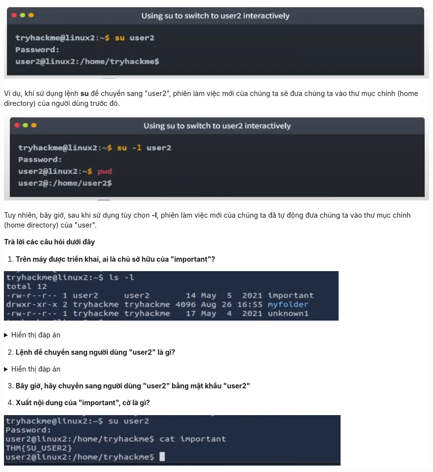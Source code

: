 ![Quyền truy cập](./img/2_Linux_Fundamentals_Part_2/5.3.png)

Ví dụ, khi sử dụng lệnh **su** để chuyển sang "user2", phiên làm việc mới của chúng ta sẽ đưa chúng ta vào thư mục chính (home directory) của người dùng trước đó.

![Quyền truy cập](./img/2_Linux_Fundamentals_Part_2/5.4.png)

Tuy nhiên, bây giờ, sau khi sử dụng tùy chọn **-l**, phiên làm việc mới của chúng ta đã tự động đưa chúng ta vào thư mục chính (home directory) của "user".


**Trả lời các câu hỏi dưới đây**  

1. **Trên máy được triển khai, ai là chủ sở hữu của "important"?**  

![Quyền truy cập](./img/2_Linux_Fundamentals_Part_2/5.5.png)

<details><summary>Hiển thị đáp án</summary></details>  

2. **Lệnh để chuyển sang người dùng "user2" là gì?**  
<details><summary>Hiển thị đáp án</summary></details>  

3. **Bây giờ, hãy chuyển sang người dùng "user2" bằng mật khẩu "user2"**  

4. **Xuất nội dung của "important", cờ là gì?**  

![Quyền truy cập](./img/2_Linux_Fundamentals_Part_2/5.6.png)
